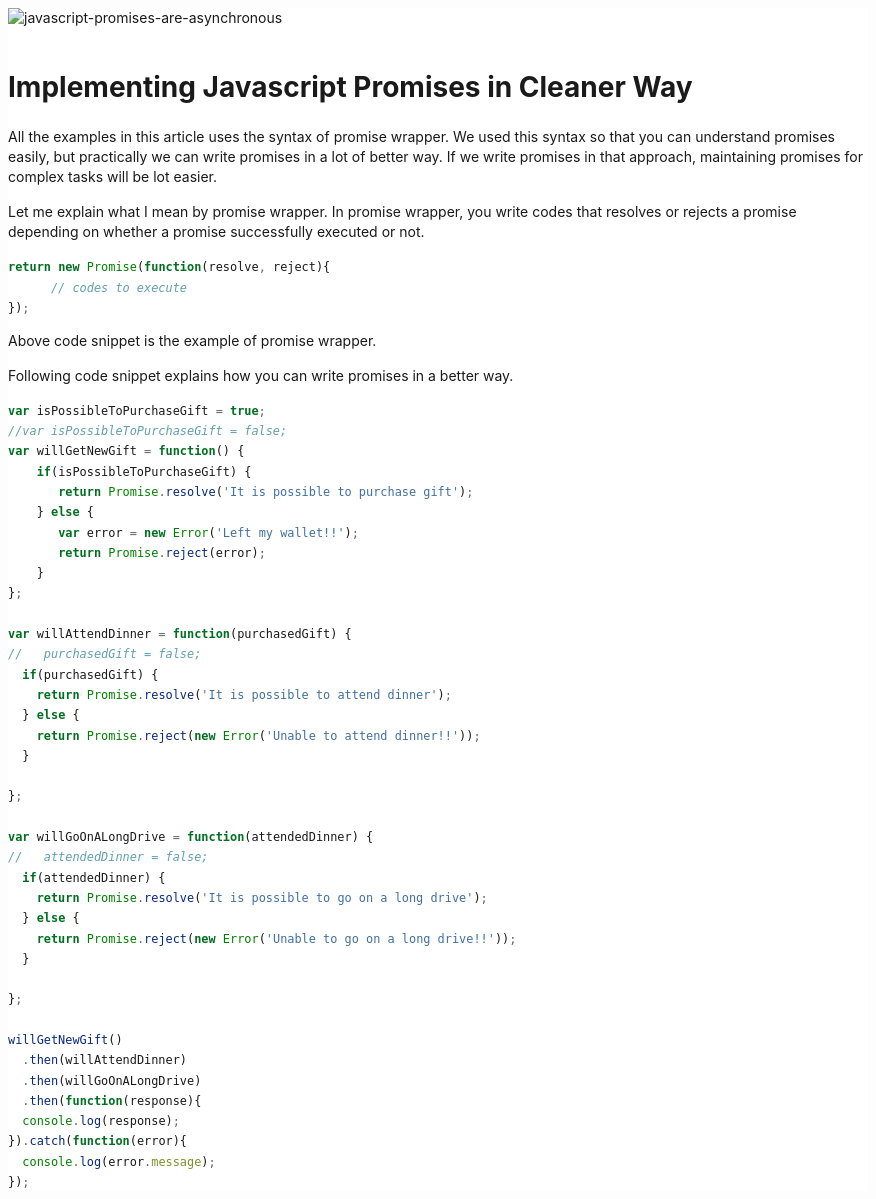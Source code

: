 ![javascript-promises-are-asynchronous](https://1.bp.blogspot.com/-c3kKyUFGSa0/XXzz7V1x0OI/AAAAAAAABXc/vbiPhjoBjWkWh_BSS7XM48tD21oaIu1zQCLcBGAsYHQ/s640/asynchronous-javascript-promises-example.png "Javascript Promises Are Asynchronous")

# Implementing Javascript Promises in Cleaner Way

All the examples in this article uses the syntax of promise wrapper. We used this syntax so that you can understand promises easily, but practically we can write promises in a lot of better way. If we write promises in that approach, maintaining promises for complex tasks will be lot easier.

Let me explain what I mean by promise wrapper. In promise wrapper, you write codes that resolves or rejects a promise depending on whether a promise successfully executed or not.

```javascript
return new Promise(function(resolve, reject){
      // codes to execute
});
```

Above code snippet is the example of promise wrapper.

Following code snippet explains how you can write promises in a better way.

```javascript
var isPossibleToPurchaseGift = true;
//var isPossibleToPurchaseGift = false;
var willGetNewGift = function() {
    if(isPossibleToPurchaseGift) {
       return Promise.resolve('It is possible to purchase gift');
    } else {
       var error = new Error('Left my wallet!!');
       return Promise.reject(error);
    }
};

var willAttendDinner = function(purchasedGift) {
//   purchasedGift = false;
  if(purchasedGift) {
    return Promise.resolve('It is possible to attend dinner');
  } else {
    return Promise.reject(new Error('Unable to attend dinner!!'));
  }
  
};

var willGoOnALongDrive = function(attendedDinner) {
//   attendedDinner = false;
  if(attendedDinner) {
    return Promise.resolve('It is possible to go on a long drive');
  } else {
    return Promise.reject(new Error('Unable to go on a long drive!!'));
  }
  
};

willGetNewGift()
  .then(willAttendDinner)
  .then(willGoOnALongDrive)
  .then(function(response){
  console.log(response);
}).catch(function(error){
  console.log(error.message);
});
```
